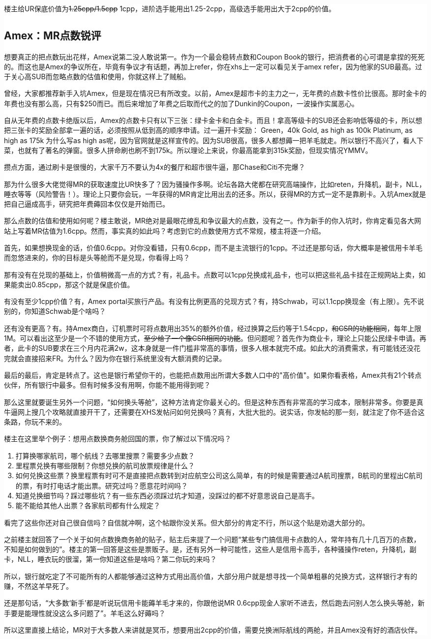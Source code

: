 楼主给UR保底价值为~~1.25cpp/1.5cpp~~ 1cpp，进阶选手能用出1.25-2cpp，高级选手能用出大于2cpp的价值。

## Amex：MR点数锐评

想要真正的把点数玩出花样，Amex说第二没人敢说第一。作为一个最会稳转点数和Coupon Book的银行，把消费者的心可谓是拿捏的死死的。而这也是Amex的争议所在，毕竟有争议才有话题，再加上refer，你在xhs上一定可以看见关于amex refer，因为他家的SUB最高。过于关心高SUB而忽略点数的估值和使用，你就这样上了贼船。

曾经，大家都推荐新手入坑Amex，但是现在情况已有所改变。以前，Amex是超市卡的主力之一，无年费的点数卡性价比很高。那时金卡的年费也没有那么高，只有$250而已。而后来增加了年费之后取而代之的加了Dunkin的Coupon，一波操作实属恶心。

自从无年费的点数卡绝版以后，Amex的点数卡只有以下三张：绿卡金卡和白金卡。而且！拿高等级卡的SUB还会影响低等级的卡，所以想把三张卡的奖励全部拿一遍的话，必须按照从低到高的顺序申请。过一遍开卡奖励：
Green，40k
Gold, as high as 100k
Platinum, as high as 175k
为什么写as high as呢，因为官网就是这样宣传的。因为SUB很高，很多人都想薅一把羊毛就走。所以银行不高兴了，看人下菜，也就有了著名的弹窗。很多人拼命刷也刷不到175k。所以理论上来说，你最高能拿到315k奖励，但现实情况YMMV。

攒点方面，通过刷卡是很慢的，大家千万不要认为4x的餐厅和超市很牛逼，那Chase和Citi不完爆？

那为什么很多大佬觉得MR的获取速度比UR快多了？因为骚操作多啊。论坛各路大佬都在研究高端操作，比如reten，升降机，副卡，NLL，睡衣等等（风险警告！）。理论上只要你会玩，一年获得的MR肯定比用出去的还多。所以，获得MR的方式一定不是靠刷卡。入坑Amex就是把自己逼成高手，研究把年费薅回本仅仅是开始而已。

那么点数的估值和使用如何呢？楼主敢说，MR绝对是最眼花缭乱和争议最大的点数，没有之一。作为新手的你入坑时，你肯定看见各大网站上写着MR估值为1.6cpp。然而，事实真的如此吗？考虑到它的点数使用方式不常规，楼主将逐一介绍。

首先，如果想换现金的话，价值0.6cpp。对你没看错，只有0.6cpp，而不是主流银行的1cpp。不过还是那句话，你大概率是被信用卡羊毛而忽悠进来的，你的目标是头等舱而不是兑现，你看得上吗？

那有没有在兑现的基础上，价值稍微高一点的方式？有，礼品卡。点数可以1cpp兑换成礼品卡，也可以把这些礼品卡挂在正规网站上卖，如果能卖出0.85cpp，那这个就是保底价值。

有没有至少1cpp价值？有，Amex portal买旅行产品。有没有比例更高的兑现方式？有，持Schwab，可以1.1cpp换现金（有上限）。先不说别的，你知道Schwab是个啥吗？

还有没有更高？有。持Amex商白，订机票时可将点数用出35%的额外价值，经过换算之后约等于1.54cpp，~~和CSR的功能相同~~，每年上限1M。可以看出这至少是一个不错的使用方式，~~至少给了一个像CSR相同的功能~~。但问题呢？首先作为商业卡，理论上只能公民绿卡申请。再者，此卡的SUB要求在三个月内花满2w，这本身就是一件门槛非常高的事情，很多人根本就完不成。如此大的消费需求，有可能钱还没花完就会直接招来FR。为什么？因为你在银行系统里没有大额消费的记录。

最后的最后，肯定是转点了。这也是银行希望你干的，也能把点数用出所谓大多数人口中的"高价值"。如果你看表格，Amex共有21个转点伙伴，所有银行中最多。但有时候多没有用啊，你能不能用得到呢？

那么这里就要诞生另外一个问题，“如何换头等舱”，这种方法肯定你最关心的。但是这种东西有非常高的学习成本，限制非常多。你要是真牛逼网上搜几个攻略就直接开干了，还需要在XHS发帖问如何兑换吗？真有，大批大批的。说实话，你发帖的那一刻，就注定了你不适合这条路，你玩不来的。

楼主在这里举个例子：想用点数换商务舱回国的票，你了解过以下情况吗？

1. 打算换哪家航司，哪个航线？去哪里搜票？需要多少点数？
2. 里程票兑换有哪些限制？你想兑换的航司放票规律是什么？
3. 如何兑换这些票？换里程票有时可不是直接把点数转到对应航空公司这么简单，有的时候是需要通过A航司搜票，B航司的里程出C航司的票，有时打电话才能出票。研究过吗？愿意花时间吗？
4. 知道兑换细节吗？踩过哪些坑？有一些东西必须踩过坑才知道，没踩过的都不好意思说自己是高手。
5. 能不能给其他人出票？各家航司都有什么规定？

看完了这些你还对自己很自信吗？自信就冲啊，这个帖跟你没关系。但大部分的肯定不行，所以这个贴是劝退大部分的。

之前楼主就回答了一个关于如何点数换商务舱的贴子，贴主后来提了一个问题“某些专门搞信用卡点数的人，常年持有几十几百万的点数，不知是如何做到的”。楼主的第一回答是这些是票贩子。是，还有另外一种可能性，这些人是信用卡高手，各种骚操作reten，升降机，副卡，NLL，睡衣玩的很溜，第一你知道这些是啥吗？第二你玩的来吗？

所以，银行就吃定了不可能所有的人都能够通过这种方式用出高价值，大部分用户就是想寻找一个简单粗暴的兑换方式，这样银行才有的赚，不然这羊早死了。

还是那句话，“大多数‘新手’都是听说玩信用卡能薅羊毛才来的，你跟他说MR 0.6cpp现金人家听不进去，然后跑去问别人怎么换头等舱，新手要是能理性就没这么多问题了”。羊毛这么好薅吗？

所以这里直接上结论，MR对于大多数人来讲就是冥币，想要用出2cpp的价值，需要兑换洲际航线的两舱，并且Amex没有好的酒店伙伴。
